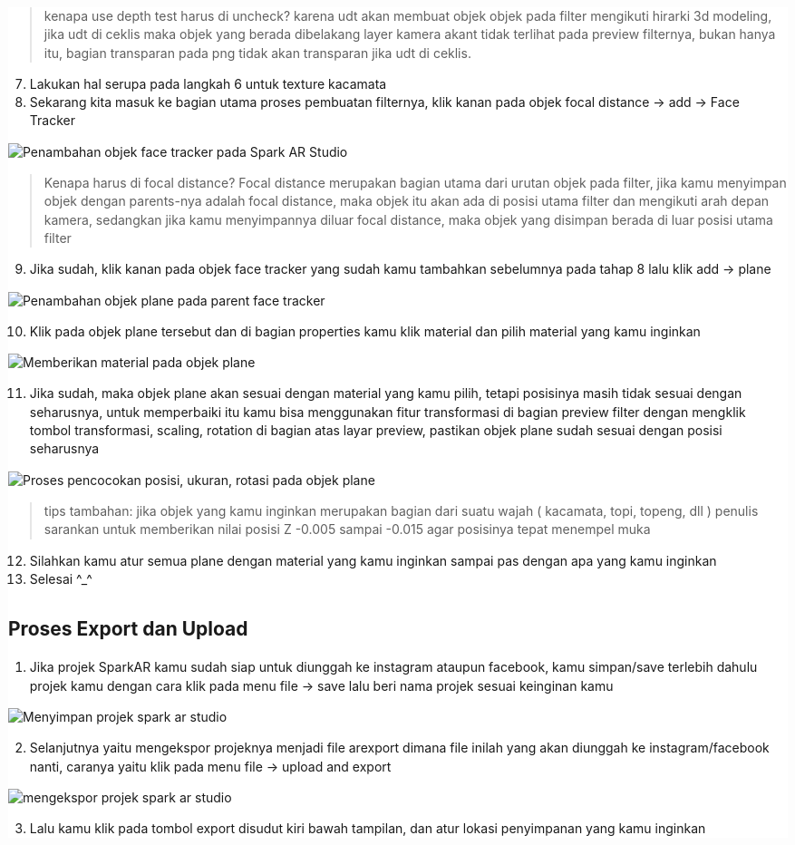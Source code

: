 > kenapa use depth test harus di uncheck? karena udt akan membuat objek objek pada filter mengikuti hirarki 3d modeling, jika udt di ceklis maka objek yang berada dibelakang layer kamera akant tidak terlihat pada preview filternya, bukan hanya itu, bagian transparan pada png tidak akan transparan jika udt di ceklis.

7. Lakukan hal serupa pada langkah 6 untuk texture kacamata
8. Sekarang kita masuk ke bagian utama proses pembuatan filternya, klik kanan pada objek focal distance -> add -> Face Tracker

![Penambahan objek face tracker pada Spark AR Studio](https://github.com/zFz0000/TopiDanKacamataSparkAR/blob/main/tutorial-image/tutorial-image%20(10).png?raw=true)

> Kenapa harus di focal distance? Focal distance merupakan bagian utama dari urutan objek pada filter, jika kamu menyimpan objek dengan parents-nya adalah focal distance, maka objek itu akan ada di posisi utama filter dan mengikuti arah depan kamera, sedangkan jika kamu menyimpannya diluar focal distance, maka objek yang disimpan berada di luar posisi utama filter

9. Jika sudah, klik kanan pada objek face tracker yang sudah kamu tambahkan sebelumnya pada tahap 8 lalu klik add -> plane

![Penambahan objek plane pada parent face tracker](https://github.com/zFz0000/TopiDanKacamataSparkAR/blob/main/tutorial-image/tutorial-image%20(11).png?raw=true)

10. Klik pada objek plane tersebut dan di bagian properties kamu klik material dan pilih material yang kamu inginkan

![Memberikan material pada objek plane](https://github.com/zFz0000/TopiDanKacamataSparkAR/blob/main/tutorial-image/tutorial-image%20(13).png?raw=true)

11. Jika sudah, maka objek plane akan sesuai dengan material yang kamu pilih, tetapi posisinya masih tidak sesuai dengan seharusnya, untuk memperbaiki itu kamu bisa menggunakan fitur transformasi di bagian preview filter dengan mengklik tombol transformasi, scaling, rotation di bagian atas layar preview, pastikan objek plane sudah sesuai dengan posisi seharusnya

![Proses pencocokan posisi, ukuran, rotasi pada objek plane](https://github.com/zFz0000/TopiDanKacamataSparkAR/blob/main/tutorial-image/transformation.gif?raw=true)

> tips tambahan: jika objek yang kamu inginkan merupakan bagian dari suatu wajah ( kacamata, topi, topeng, dll ) penulis sarankan untuk memberikan nilai posisi Z -0.005 sampai -0.015 agar posisinya tepat menempel muka

12. Silahkan kamu atur semua plane dengan material yang kamu inginkan sampai pas dengan apa yang kamu inginkan
13. Selesai ^_^

## Proses Export dan Upload
1. Jika projek SparkAR kamu sudah siap untuk diunggah ke instagram ataupun facebook, kamu simpan/save terlebih dahulu projek kamu dengan cara klik pada menu file -> save lalu beri nama projek sesuai keinginan kamu

![Menyimpan projek spark ar studio](https://github.com/zFz0000/TopiDanKacamataSparkAR/blob/main/tutorial-image/tutorial-image%20(18).png?raw=true)

2. Selanjutnya yaitu mengekspor projeknya menjadi file arexport dimana file inilah yang akan diunggah ke instagram/facebook nanti, caranya yaitu klik pada menu file -> upload and export

![mengekspor projek spark ar studio](https://github.com/zFz0000/TopiDanKacamataSparkAR/blob/main/tutorial-image/tutorial-image%20(20).png?raw=true)

3. Lalu kamu klik pada tombol export disudut kiri bawah tampilan, dan atur lokasi penyimpanan yang kamu inginkan
